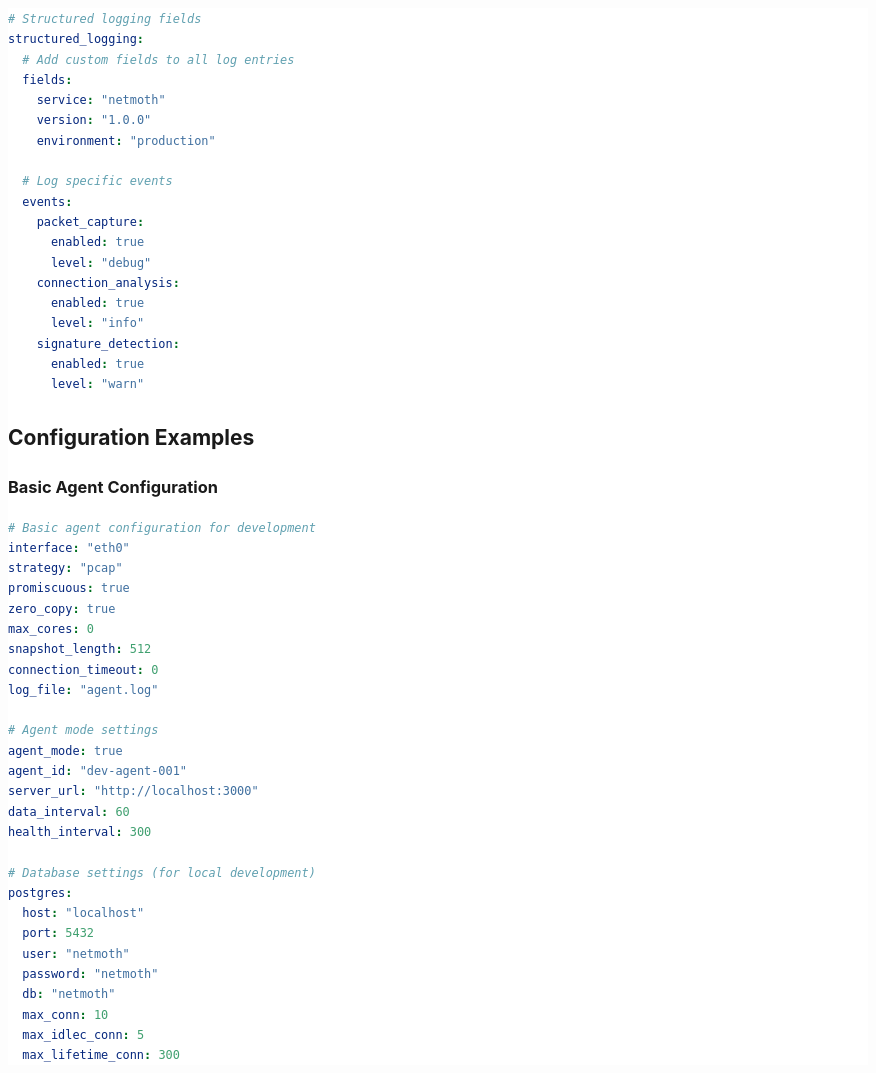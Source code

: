 ```yaml
# Structured logging fields
structured_logging:
  # Add custom fields to all log entries
  fields:
    service: "netmoth"
    version: "1.0.0"
    environment: "production"
    
  # Log specific events
  events:
    packet_capture:
      enabled: true
      level: "debug"
    connection_analysis:
      enabled: true
      level: "info"
    signature_detection:
      enabled: true
      level: "warn"
```

## Configuration Examples

### Basic Agent Configuration

```yaml
# Basic agent configuration for development
interface: "eth0"
strategy: "pcap"
promiscuous: true
zero_copy: true
max_cores: 0
snapshot_length: 512
connection_timeout: 0
log_file: "agent.log"

# Agent mode settings
agent_mode: true
agent_id: "dev-agent-001"
server_url: "http://localhost:3000"
data_interval: 60
health_interval: 300

# Database settings (for local development)
postgres:
  host: "localhost"
  port: 5432
  user: "netmoth"
  password: "netmoth"
  db: "netmoth"
  max_conn: 10
  max_idlec_conn: 5
  max_lifetime_conn: 300
```
